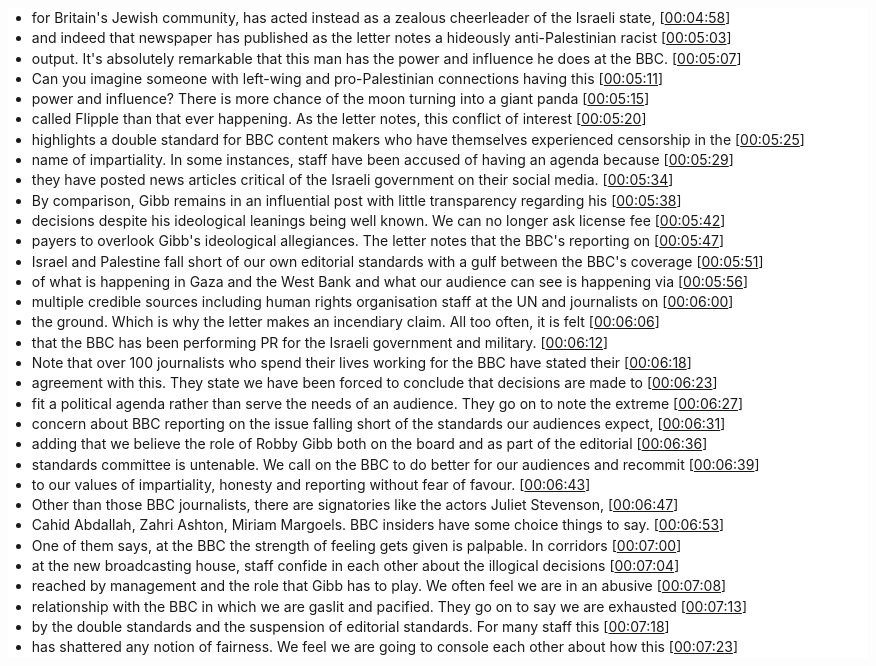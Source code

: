 *  for Britain's Jewish community, has acted instead as a zealous cheerleader of the Israeli state, [[00:04:58](https://www.youtube.com/watch?v=u2UDidfcdnk&t=298.64s)]
*  and indeed that newspaper has published as the letter notes a hideously anti-Palestinian racist [[00:05:03](https://www.youtube.com/watch?v=u2UDidfcdnk&t=303.28s)]
*  output. It's absolutely remarkable that this man has the power and influence he does at the BBC. [[00:05:07](https://www.youtube.com/watch?v=u2UDidfcdnk&t=307.12s)]
*  Can you imagine someone with left-wing and pro-Palestinian connections having this [[00:05:11](https://www.youtube.com/watch?v=u2UDidfcdnk&t=311.2s)]
*  power and influence? There is more chance of the moon turning into a giant panda [[00:05:15](https://www.youtube.com/watch?v=u2UDidfcdnk&t=315.84s)]
*  called Flipple than that ever happening. As the letter notes, this conflict of interest [[00:05:20](https://www.youtube.com/watch?v=u2UDidfcdnk&t=320.08s)]
*  highlights a double standard for BBC content makers who have themselves experienced censorship in the [[00:05:25](https://www.youtube.com/watch?v=u2UDidfcdnk&t=325.03999999999996s)]
*  name of impartiality. In some instances, staff have been accused of having an agenda because [[00:05:29](https://www.youtube.com/watch?v=u2UDidfcdnk&t=329.84s)]
*  they have posted news articles critical of the Israeli government on their social media. [[00:05:34](https://www.youtube.com/watch?v=u2UDidfcdnk&t=334.96s)]
*  By comparison, Gibb remains in an influential post with little transparency regarding his [[00:05:38](https://www.youtube.com/watch?v=u2UDidfcdnk&t=338.64s)]
*  decisions despite his ideological leanings being well known. We can no longer ask license fee [[00:05:42](https://www.youtube.com/watch?v=u2UDidfcdnk&t=342.8s)]
*  payers to overlook Gibb's ideological allegiances. The letter notes that the BBC's reporting on [[00:05:47](https://www.youtube.com/watch?v=u2UDidfcdnk&t=347.12s)]
*  Israel and Palestine fall short of our own editorial standards with a gulf between the BBC's coverage [[00:05:51](https://www.youtube.com/watch?v=u2UDidfcdnk&t=351.84s)]
*  of what is happening in Gaza and the West Bank and what our audience can see is happening via [[00:05:56](https://www.youtube.com/watch?v=u2UDidfcdnk&t=356.56s)]
*  multiple credible sources including human rights organisation staff at the UN and journalists on [[00:06:00](https://www.youtube.com/watch?v=u2UDidfcdnk&t=360.88s)]
*  the ground. Which is why the letter makes an incendiary claim. All too often, it is felt [[00:06:06](https://www.youtube.com/watch?v=u2UDidfcdnk&t=366.56s)]
*  that the BBC has been performing PR for the Israeli government and military. [[00:06:12](https://www.youtube.com/watch?v=u2UDidfcdnk&t=372.16s)]
*  Note that over 100 journalists who spend their lives working for the BBC have stated their [[00:06:18](https://www.youtube.com/watch?v=u2UDidfcdnk&t=378.0s)]
*  agreement with this. They state we have been forced to conclude that decisions are made to [[00:06:23](https://www.youtube.com/watch?v=u2UDidfcdnk&t=383.12s)]
*  fit a political agenda rather than serve the needs of an audience. They go on to note the extreme [[00:06:27](https://www.youtube.com/watch?v=u2UDidfcdnk&t=387.2s)]
*  concern about BBC reporting on the issue falling short of the standards our audiences expect, [[00:06:31](https://www.youtube.com/watch?v=u2UDidfcdnk&t=391.2s)]
*  adding that we believe the role of Robby Gibb both on the board and as part of the editorial [[00:06:36](https://www.youtube.com/watch?v=u2UDidfcdnk&t=396.0s)]
*  standards committee is untenable. We call on the BBC to do better for our audiences and recommit [[00:06:39](https://www.youtube.com/watch?v=u2UDidfcdnk&t=399.68s)]
*  to our values of impartiality, honesty and reporting without fear of favour. [[00:06:43](https://www.youtube.com/watch?v=u2UDidfcdnk&t=403.6s)]
*  Other than those BBC journalists, there are signatories like the actors Juliet Stevenson, [[00:06:47](https://www.youtube.com/watch?v=u2UDidfcdnk&t=407.84s)]
*  Cahid Abdallah, Zahri Ashton, Miriam Margoels. BBC insiders have some choice things to say. [[00:06:53](https://www.youtube.com/watch?v=u2UDidfcdnk&t=413.12s)]
*  One of them says, at the BBC the strength of feeling gets given is palpable. In corridors [[00:07:00](https://www.youtube.com/watch?v=u2UDidfcdnk&t=420.08s)]
*  at the new broadcasting house, staff confide in each other about the illogical decisions [[00:07:04](https://www.youtube.com/watch?v=u2UDidfcdnk&t=424.24s)]
*  reached by management and the role that Gibb has to play. We often feel we are in an abusive [[00:07:08](https://www.youtube.com/watch?v=u2UDidfcdnk&t=428.16s)]
*  relationship with the BBC in which we are gaslit and pacified. They go on to say we are exhausted [[00:07:13](https://www.youtube.com/watch?v=u2UDidfcdnk&t=433.52s)]
*  by the double standards and the suspension of editorial standards. For many staff this [[00:07:18](https://www.youtube.com/watch?v=u2UDidfcdnk&t=438.88s)]
*  has shattered any notion of fairness. We feel we are going to console each other about how this [[00:07:23](https://www.youtube.com/watch?v=u2UDidfcdnk&t=443.2s)]